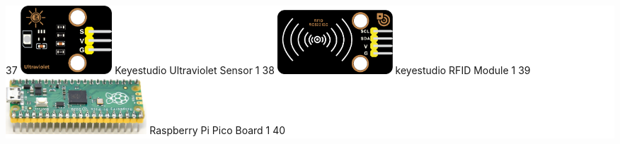</tr>
<tr class="even">
<td>37</td>
<td><img src="https://raw.githubusercontent.com/keyestudio/KS3023-Keyestudio-Raspberry-Pi-Pico-37-in-1-Sensor-Kit-Arduino/master/media/4380c0a29b5226e64113a5b4e7f7a62d.png" style="width:1.35139in;height:1.00625in" /></td>
<td>Keyestudio Ultraviolet Sensor</td>
<td>1</td>
</tr>
<tr class="odd">
<td>38</td>
<td><img src="https://raw.githubusercontent.com/keyestudio/KS3023-Keyestudio-Raspberry-Pi-Pico-37-in-1-Sensor-Kit-Arduino/master/media/530cb53e5b1e1b140de487cfc46be453.png" style="width:1.69653in;height:0.94653in" /></td>
<td>keyestudio RFID Module</td>
<td>1</td>
</tr>
<tr class="even">
<td>39</td>
<td><img src="https://raw.githubusercontent.com/keyestudio/KS3023-Keyestudio-Raspberry-Pi-Pico-37-in-1-Sensor-Kit-Arduino/master/media/b57492c3f0fcb41347596e415122794e.png" style="width:2.07639in;height:0.83681in" /></td>
<td>Raspberry Pi Pico Board</td>
<td>1</td>
</tr>
<tr class="odd">
<td>40</td>